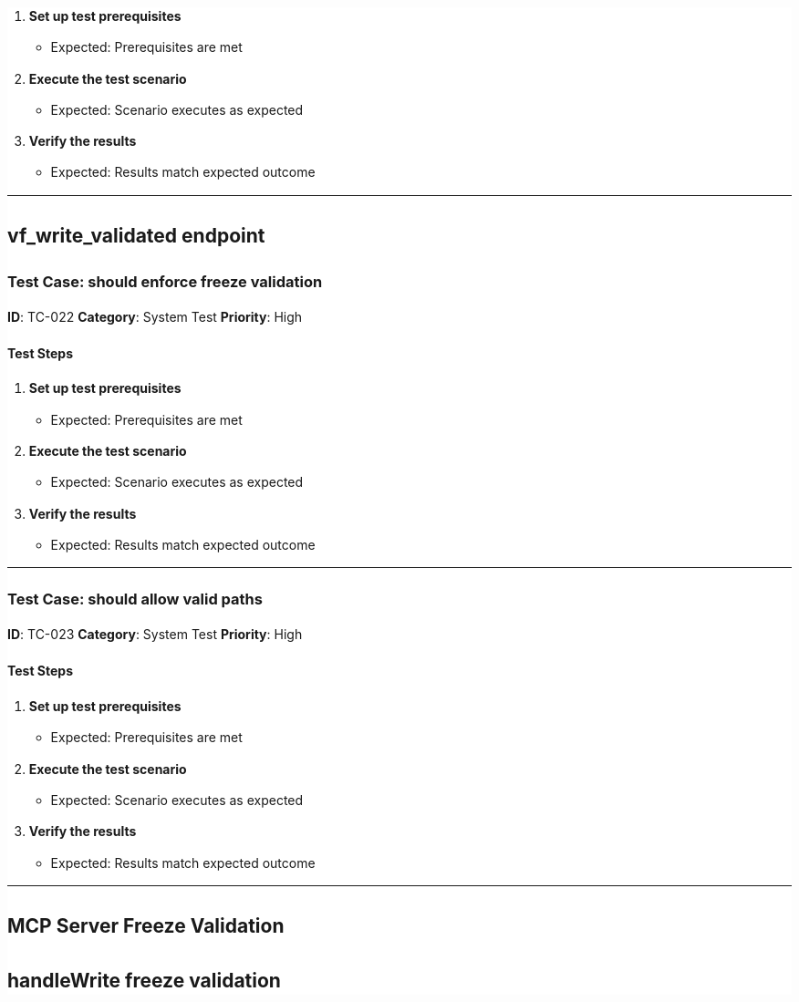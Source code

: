 1. **Set up test prerequisites**
   - Expected: Prerequisites are met

2. **Execute the test scenario**
   - Expected: Scenario executes as expected

3. **Verify the results**
   - Expected: Results match expected outcome

---

## vf_write_validated endpoint

### Test Case: should enforce freeze validation

**ID**: TC-022
**Category**: System Test
**Priority**: High

#### Test Steps

1. **Set up test prerequisites**
   - Expected: Prerequisites are met

2. **Execute the test scenario**
   - Expected: Scenario executes as expected

3. **Verify the results**
   - Expected: Results match expected outcome

---

### Test Case: should allow valid paths

**ID**: TC-023
**Category**: System Test
**Priority**: High

#### Test Steps

1. **Set up test prerequisites**
   - Expected: Prerequisites are met

2. **Execute the test scenario**
   - Expected: Scenario executes as expected

3. **Verify the results**
   - Expected: Results match expected outcome

---

## MCP Server Freeze Validation

## handleWrite freeze validation
